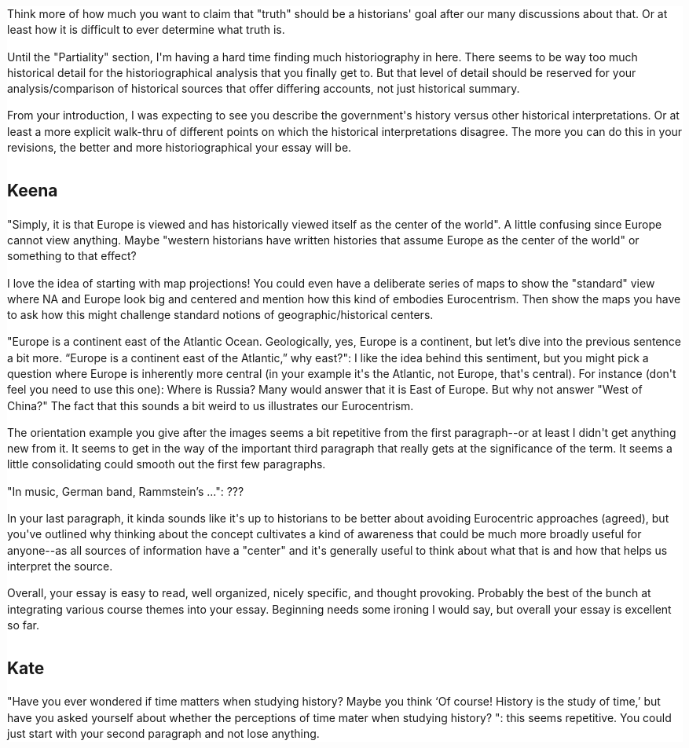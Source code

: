 Think more of how much you want to claim that "truth" should be a historians' goal after our many discussions about that. Or at least how it is difficult to ever determine what truth is.

Until the "Partiality" section, I'm having a hard time finding much historiography in here. There seems to be way too much historical detail for the historiographical analysis that you finally get to. But that level of detail should be reserved for your analysis/comparison of historical sources that offer differing accounts, not just historical summary.

From your introduction, I was expecting to see you describe the government's history versus other historical interpretations. Or at least a more explicit walk-thru of different points on which the historical interpretations disagree. The more you can do this in your revisions, the better and more historiographical your essay will be.


## Keena
"Simply, it is that Europe is viewed and has historically viewed itself as the center of the world". A little confusing since Europe cannot view anything. Maybe "western historians have written histories that assume Europe as the center of the world" or something to that effect?

I love the idea of starting with map projections! You could even have a deliberate series of maps to show the "standard" view where NA and Europe look big and centered and mention how this kind of embodies Eurocentrism. Then show the maps you have to ask how this might challenge standard notions of geographic/historical centers.

"Europe is a continent east of the Atlantic Ocean. Geologically, yes, Europe is a continent, but let’s dive into the previous sentence a bit more. “Europe is a continent east of the Atlantic,” why east?": I like the idea behind this sentiment, but you might pick a question where Europe is inherently more central (in your example it's the Atlantic, not Europe, that's central). For instance (don't feel you need to use this one): Where is Russia? Many would answer that it is East of Europe. But why not answer "West of China?" The fact that this sounds a bit weird to us illustrates our Eurocentrism.

The orientation example you give after the images seems a bit repetitive from the first paragraph--or at least I didn't get anything new from it. It seems to get in the way of the important third paragraph that really gets at the significance of the term. It seems a little consolidating could smooth out the first few paragraphs.

"In music, German band, Rammstein’s ...": ???

In your last paragraph, it kinda sounds like it's up to historians to be better about avoiding Eurocentric approaches (agreed), but you've outlined why thinking about the concept cultivates a kind of awareness that could be much more broadly useful for anyone--as all sources of information have a "center" and it's generally useful to think about what that is and how that helps us interpret the source.

Overall, your essay is easy to read, well organized, nicely specific, and thought provoking. Probably the best of the bunch at integrating various course themes into your essay. Beginning needs some ironing I would say, but overall your essay is excellent so far.


## Kate
"Have you ever wondered if time matters when studying history? Maybe you think ‘Of course! History is the study of time,’ but have you asked yourself about whether the perceptions of time mater when studying history? ": this seems repetitive. You could just start with your second paragraph and not lose anything.
